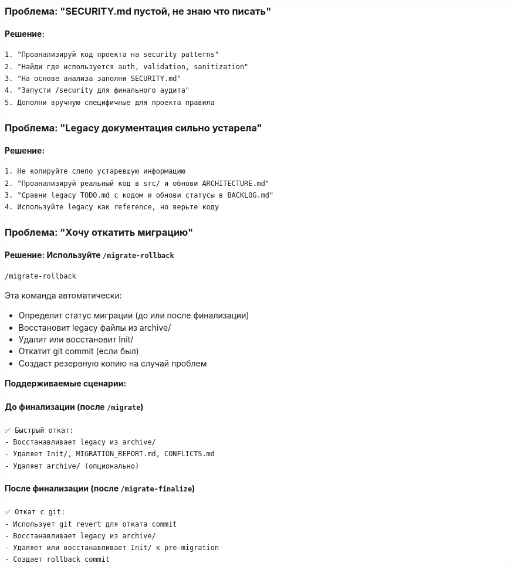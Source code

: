 ### Проблема: "SECURITY.md пустой, не знаю что писать"

**Решение:**
```
1. "Проанализируй код проекта на security patterns"
2. "Найди где используется auth, validation, sanitization"
3. "На основе анализа заполни SECURITY.md"
4. "Запусти /security для финального аудита"
5. Дополни вручную специфичные для проекта правила
```

### Проблема: "Legacy документация сильно устарела"

**Решение:**
```
1. Не копируйте слепо устаревшую информацию
2. "Проанализируй реальный код в src/ и обнови ARCHITECTURE.md"
3. "Сравни legacy TODO.md с кодом и обнови статусы в BACKLOG.md"
4. Используйте legacy как reference, но верьте коду
```

### Проблема: "Хочу откатить миграцию"

**Решение: Используйте `/migrate-rollback`**

```bash
/migrate-rollback
```

Эта команда автоматически:
- Определит статус миграции (до или после финализации)
- Восстановит legacy файлы из archive/
- Удалит или восстановит Init/
- Откатит git commit (если был)
- Создаст резервную копию на случай проблем

**Поддерживаемые сценарии:**

#### До финализации (после `/migrate`)
```
✅ Быстрый откат:
- Восстанавливает legacy из archive/
- Удаляет Init/, MIGRATION_REPORT.md, CONFLICTS.md
- Удаляет archive/ (опционально)
```

#### После финализации (после `/migrate-finalize`)
```
✅ Откат с git:
- Использует git revert для отката commit
- Восстанавливает legacy из archive/
- Удаляет или восстанавливает Init/ к pre-migration
- Создает rollback commit
```
